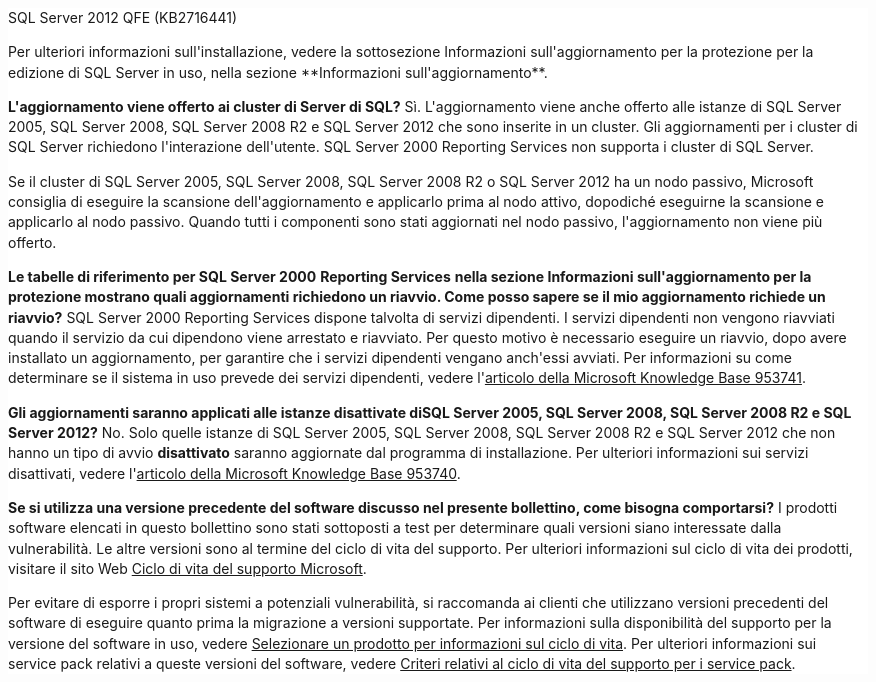 </td>
<td style="border:1px solid black;">
SQL Server 2012 QFE  
(KB2716441)
</td>
</tr>
</table>
<p> </p>
Per ulteriori informazioni sull'installazione, vedere la sottosezione Informazioni sull'aggiornamento per la protezione per la edizione di SQL Server in uso, nella sezione **Informazioni sull'aggiornamento**.

**L'aggiornamento viene offerto ai cluster di Server di SQL?**
Sì. L'aggiornamento viene anche offerto alle istanze di SQL Server 2005, SQL Server 2008, SQL Server 2008 R2 e SQL Server 2012 che sono inserite in un cluster. Gli aggiornamenti per i cluster di SQL Server richiedono l'interazione dell'utente. SQL Server 2000 Reporting Services non supporta i cluster di SQL Server.

Se il cluster di SQL Server 2005, SQL Server 2008, SQL Server 2008 R2 o SQL Server 2012 ha un nodo passivo, Microsoft consiglia di eseguire la scansione dell'aggiornamento e applicarlo prima al nodo attivo, dopodiché eseguirne la scansione e applicarlo al nodo passivo. Quando tutti i componenti sono stati aggiornati nel nodo passivo, l'aggiornamento non viene più offerto.

**Le tabelle di riferimento per SQL Server 2000** **Reporting Services** **nella sezione Informazioni sull'aggiornamento per la protezione mostrano quali aggiornamenti richiedono un riavvio. Come posso sapere se il mio aggiornamento richiede un riavvio?**
SQL Server 2000 Reporting Services dispone talvolta di servizi dipendenti. I servizi dipendenti non vengono riavviati quando il servizio da cui dipendono viene arrestato e riavviato. Per questo motivo è necessario eseguire un riavvio, dopo avere installato un aggiornamento, per garantire che i servizi dipendenti vengano anch'essi avviati. Per informazioni su come determinare se il sistema in uso prevede dei servizi dipendenti, vedere l'[articolo della Microsoft Knowledge Base 953741](http://support.microsoft.com/kb/953741).

**Gli aggiornamenti saranno applicati alle istanze disattivate diSQL Server 2005, SQL Server 2008, SQL Server 2008 R2 e SQL Server 2012?**
No. Solo quelle istanze di SQL Server 2005, SQL Server 2008, SQL Server 2008 R2 e SQL Server 2012 che non hanno un tipo di avvio **disattivato** saranno aggiornate dal programma di installazione. Per ulteriori informazioni sui servizi disattivati, vedere l'[articolo della Microsoft Knowledge Base 953740](http://support.microsoft.com/kb/953740).

**Se si utilizza una versione precedente del software discusso nel presente bollettino, come bisogna comportarsi?**
I prodotti software elencati in questo bollettino sono stati sottoposti a test per determinare quali versioni siano interessate dalla vulnerabilità. Le altre versioni sono al termine del ciclo di vita del supporto. Per ulteriori informazioni sul ciclo di vita dei prodotti, visitare il sito Web [Ciclo di vita del supporto Microsoft](http://support.microsoft.com/common/international.aspx?rdpath=gp;%5Bln%5D;lifecycle).

Per evitare di esporre i propri sistemi a potenziali vulnerabilità, si raccomanda ai clienti che utilizzano versioni precedenti del software di eseguire quanto prima la migrazione a versioni supportate. Per informazioni sulla disponibilità del supporto per la versione del software in uso, vedere [Selezionare un prodotto per informazioni sul ciclo di vita](http://support.microsoft.com/gp/lifeselect). Per ulteriori informazioni sui service pack relativi a queste versioni del software, vedere [Criteri relativi al ciclo di vita del supporto per i service pack](http://support.microsoft.com/gp/lifesupsps).
